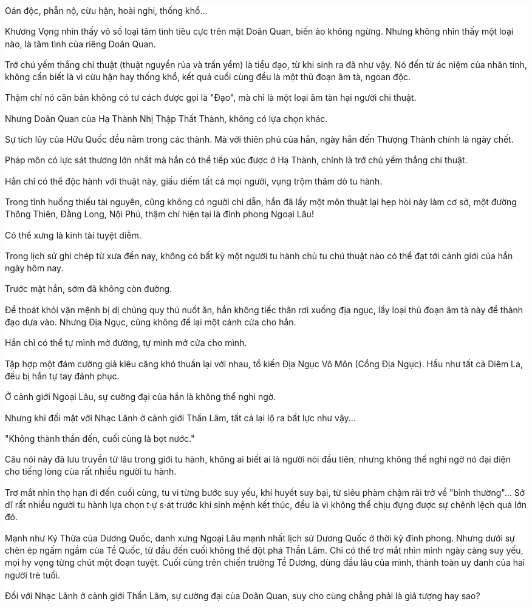 Oán độc, phẫn nộ, cừu hận, hoài nghi, thống khổ...

Khương Vọng nhìn thấy vô số loại tâm tình tiêu cực trên mặt Doãn Quan, biến ảo không ngừng. Nhưng không nhìn thấy một loại nào, là tâm tình của riêng Doãn Quan.

Trớ chú yếm thắng chi thuật (thuật nguyền rủa và trấn yểm) là tiểu đạo, từ khi sinh ra đã như vậy. Nó đến từ ác niệm của nhân tính, không cần biết là vì cừu hận hay thống khổ, kết quả cuối cùng đều là một thủ đoạn âm tà, ngoan độc.

Thậm chí nó căn bản không có tư cách được gọi là "Đạo", mà chỉ là một loại âm tàn hại người chi thuật.

Nhưng Doãn Quan của Hạ Thành Nhị Thập Thất Thành, không có lựa chọn khác.

Sự tích lũy của Hữu Quốc đều nằm trong các thành. Mà với thiên phú của hắn, ngày hắn đến Thượng Thành chính là ngày chết.

Pháp môn có lực sát thương lớn nhất mà hắn có thể tiếp xúc được ở Hạ Thành, chính là trớ chú yếm thắng chi thuật.

Hắn chỉ có thể độc hành với thuật này, giấu diếm tất cả mọi người, vụng trộm thăm dò tu hành.

Trong tình huống thiếu tài nguyên, cũng không có người chỉ dẫn, hắn đã lấy một môn thuật lại hẹp hòi này làm cơ sở, một đường Thông Thiên, Đằng Long, Nội Phủ, thậm chí hiện tại là đỉnh phong Ngoại Lâu!

Có thể xưng là kinh tài tuyệt diễm.

Trong lịch sử ghi chép từ xưa đến nay, không có bất kỳ một người tu hành chủ tu chú thuật nào có thể đạt tới cảnh giới của hắn ngày hôm nay.

Trước mặt hắn, sớm đã không còn đường.

Để thoát khỏi vận mệnh bị dị chủng quy thú nuốt ăn, hắn không tiếc thân rơi xuống địa ngục, lấy loại thủ đoạn âm tà này để thành đạo dựa vào. Nhưng Địa Ngục, cũng không để lại một cánh cửa cho hắn.

Hắn chỉ có thể tự mình mở đường, tự mình mở cửa cho mình.

Tập hợp một đám cường giả kiêu căng khó thuần lại với nhau, tổ kiến Địa Ngục Vô Môn (Cổng Địa Ngục). Hầu như tất cả Diêm La, đều bị hắn tự tay đánh phục.

Ở cảnh giới Ngoại Lâu, sự cường đại của hắn là không thể nghi ngờ.

Nhưng khi đối mặt với Nhạc Lãnh ở cảnh giới Thần Lâm, tất cả lại lộ ra bất lực như vậy...

"Không thành thần đến, cuối cùng là bọt nước."

Câu nói này đã lưu truyền từ lâu trong giới tu hành, không ai biết ai là người nói đầu tiên, nhưng không thể nghi ngờ nó đại diện cho tiếng lòng của rất nhiều người tu hành.

Trơ mắt nhìn thọ hạn đi đến cuối cùng, tu vi từng bước suy yếu, khí huyết suy bại, từ siêu phàm chậm rãi trở về "bình thường"... Sở dĩ rất nhiều người tu hành lựa chọn t·ự s·át trước khi sinh mệnh kết thúc, đều là vì không thể chịu đựng được sự chênh lệch quá lớn đó.

Mạnh như Kỷ Thừa của Dương Quốc, danh xưng Ngoại Lâu mạnh nhất lịch sử Dương Quốc ở thời kỳ đỉnh phong. Nhưng dưới sự chèn ép ngấm ngầm của Tề Quốc, từ đầu đến cuối không thể đột phá Thần Lâm. Chỉ có thể trơ mắt nhìn mình ngày càng suy yếu, mọi hy vọng từng chút một đoạn tuyệt. Cuối cùng trên chiến trường Tề Dương, dùng đầu lâu của mình, thành toàn uy danh của hai người trẻ tuổi.

Đối với Nhạc Lãnh ở cảnh giới Thần Lâm, sự cường đại của Doãn Quan, suy cho cùng chẳng phải là giả tượng hay sao?
